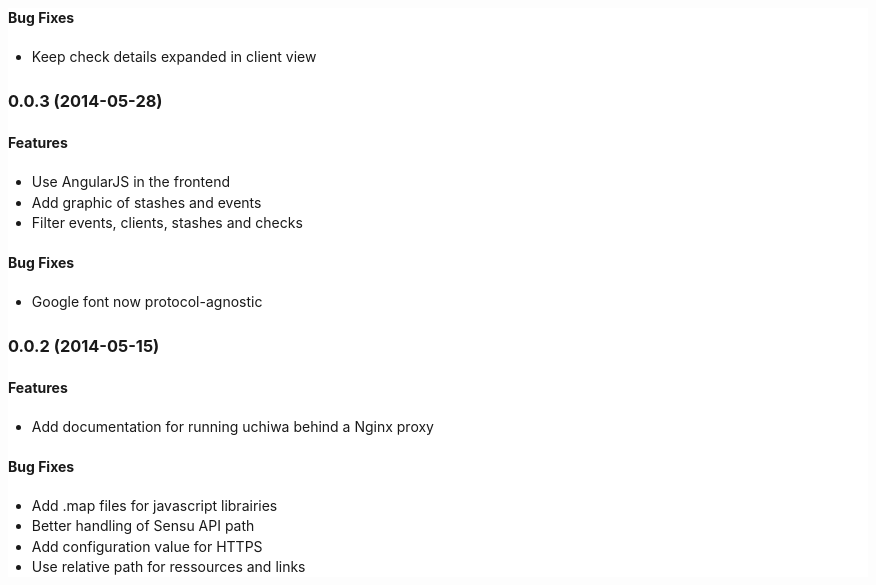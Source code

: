#### Bug Fixes
- Keep check details expanded in client view

### 0.0.3 (2014-05-28)

#### Features
- Use AngularJS in the frontend
- Add graphic of stashes and events
- Filter events, clients, stashes and checks

#### Bug Fixes
- Google font now protocol-agnostic

### 0.0.2 (2014-05-15)

#### Features
- Add documentation for running uchiwa behind a Nginx proxy

#### Bug Fixes
- Add .map files for javascript librairies
- Better handling of Sensu API path
- Add configuration value for HTTPS
- Use relative path for ressources and links
